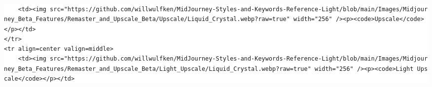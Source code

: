         <td><img src="https://github.com/willwulfken/MidJourney-Styles-and-Keywords-Reference-Light/blob/main/Images/Midjourney_Beta_Features/Remaster_and_Upscale_Beta/Upscale/Liquid_Crystal.webp?raw=true" width="256" /><p><code>Upscale</code></p></td>
    </tr>
    <tr align=center valign=middle>
        <td><img src="https://github.com/willwulfken/MidJourney-Styles-and-Keywords-Reference-Light/blob/main/Images/Midjourney_Beta_Features/Remaster_and_Upscale_Beta/Light_Upscale/Liquid_Crystal.webp?raw=true" width="256" /><p><code>Light Upscale</code></p></td>
